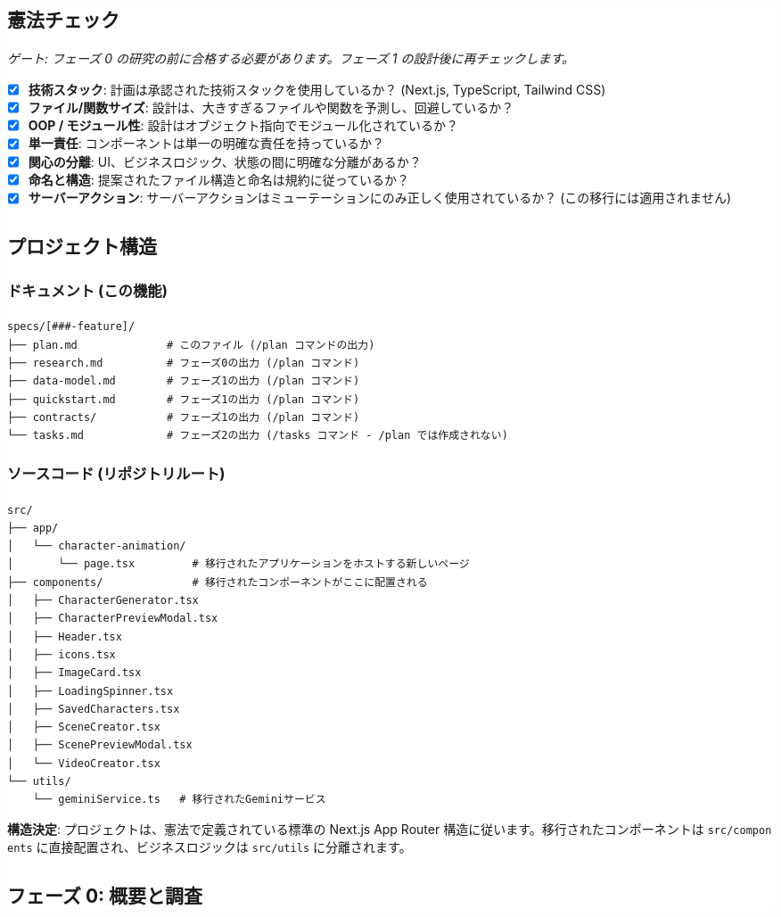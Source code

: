 ## 憲法チェック

_ゲート: フェーズ 0 の研究の前に合格する必要があります。フェーズ 1 の設計後に再チェックします。_

- [x] **技術スタック**: 計画は承認された技術スタックを使用しているか？ (Next.js, TypeScript, Tailwind CSS)
- [x] **ファイル/関数サイズ**: 設計は、大きすぎるファイルや関数を予測し、回避しているか？
- [x] **OOP / モジュール性**: 設計はオブジェクト指向でモジュール化されているか？
- [x] **単一責任**: コンポーネントは単一の明確な責任を持っているか？
- [x] **関心の分離**: UI、ビジネスロジック、状態の間に明確な分離があるか？
- [x] **命名と構造**: 提案されたファイル構造と命名は規約に従っているか？
- [x] **サーバーアクション**: サーバーアクションはミューテーションにのみ正しく使用されているか？ (この移行には適用されません)

## プロジェクト構造

### ドキュメント (この機能)

```
specs/[###-feature]/
├── plan.md              # このファイル (/plan コマンドの出力)
├── research.md          # フェーズ0の出力 (/plan コマンド)
├── data-model.md        # フェーズ1の出力 (/plan コマンド)
├── quickstart.md        # フェーズ1の出力 (/plan コマンド)
├── contracts/           # フェーズ1の出力 (/plan コマンド)
└── tasks.md             # フェーズ2の出力 (/tasks コマンド - /plan では作成されない)
```

### ソースコード (リポジトリルート)

```
src/
├── app/
│   └── character-animation/
│       └── page.tsx         # 移行されたアプリケーションをホストする新しいページ
├── components/              # 移行されたコンポーネントがここに配置される
│   ├── CharacterGenerator.tsx
│   ├── CharacterPreviewModal.tsx
│   ├── Header.tsx
│   ├── icons.tsx
│   ├── ImageCard.tsx
│   ├── LoadingSpinner.tsx
│   ├── SavedCharacters.tsx
│   ├── SceneCreator.tsx
│   ├── ScenePreviewModal.tsx
│   └── VideoCreator.tsx
└── utils/
    └── geminiService.ts   # 移行されたGeminiサービス
```

**構造決定**: プロジェクトは、憲法で定義されている標準の Next.js App Router 構造に従います。移行されたコンポーネントは `src/components` に直接配置され、ビジネスロジックは `src/utils` に分離されます。

## フェーズ 0: 概要と調査
